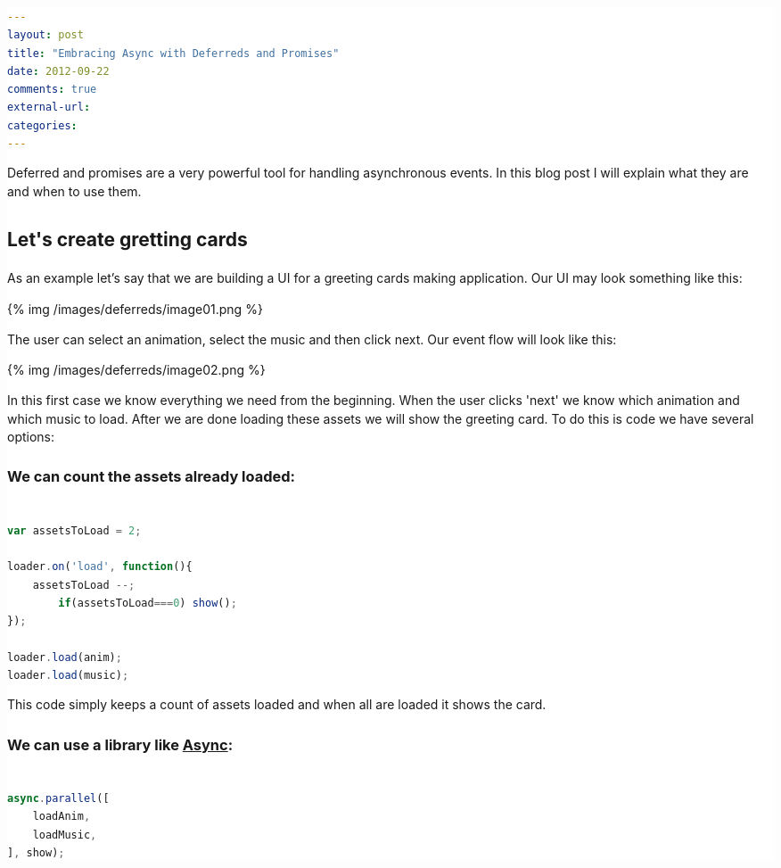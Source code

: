 ```yaml
---
layout: post
title: "Embracing Async with Deferreds and Promises"
date: 2012-09-22
comments: true
external-url:
categories:
---
```


Deferred and promises are a very powerful tool for handling asynchronous events. In this blog post I will explain what they are and when to use them.

Let's create gretting cards
--------------

As an example let’s say that we are building a UI for a greeting cards making application. Our UI may look something like this:

{% img /images/deferreds/image01.png %}

The user can select an animation, select the music and then click next. Our event flow will look like this:

{% img /images/deferreds/image02.png %}
 
In this first case we know everything we need from the beginning. When the user clicks 'next' we know which animation and which music to load. After we are done loading these assets we will show the greeting card. To do this is code we have several options:

### We can count the assets already loaded:

```javascript

var assetsToLoad = 2;

loader.on('load', function(){
	assetsToLoad --;
		if(assetsToLoad===0) show();
});

loader.load(anim);
loader.load(music);

```

This code simply keeps a count of assets loaded and when all are loaded it shows the card.

### We can use a library like [Async](https://github.com/caolan/async):

```javascript

async.parallel([
	loadAnim,
	loadMusic,
], show);

```
